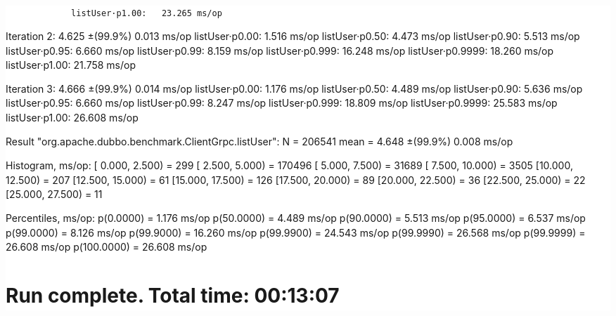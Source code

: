                 listUser·p1.00:   23.265 ms/op

Iteration   2: 4.625 ±(99.9%) 0.013 ms/op
                 listUser·p0.00:   1.516 ms/op
                 listUser·p0.50:   4.473 ms/op
                 listUser·p0.90:   5.513 ms/op
                 listUser·p0.95:   6.660 ms/op
                 listUser·p0.99:   8.159 ms/op
                 listUser·p0.999:  16.248 ms/op
                 listUser·p0.9999: 18.260 ms/op
                 listUser·p1.00:   21.758 ms/op

Iteration   3: 4.666 ±(99.9%) 0.014 ms/op
                 listUser·p0.00:   1.176 ms/op
                 listUser·p0.50:   4.489 ms/op
                 listUser·p0.90:   5.636 ms/op
                 listUser·p0.95:   6.660 ms/op
                 listUser·p0.99:   8.247 ms/op
                 listUser·p0.999:  18.809 ms/op
                 listUser·p0.9999: 25.583 ms/op
                 listUser·p1.00:   26.608 ms/op



Result "org.apache.dubbo.benchmark.ClientGrpc.listUser":
  N = 206541
  mean =      4.648 ±(99.9%) 0.008 ms/op

  Histogram, ms/op:
    [ 0.000,  2.500) = 299 
    [ 2.500,  5.000) = 170496 
    [ 5.000,  7.500) = 31689 
    [ 7.500, 10.000) = 3505 
    [10.000, 12.500) = 207 
    [12.500, 15.000) = 61 
    [15.000, 17.500) = 126 
    [17.500, 20.000) = 89 
    [20.000, 22.500) = 36 
    [22.500, 25.000) = 22 
    [25.000, 27.500) = 11 

  Percentiles, ms/op:
      p(0.0000) =      1.176 ms/op
     p(50.0000) =      4.489 ms/op
     p(90.0000) =      5.513 ms/op
     p(95.0000) =      6.537 ms/op
     p(99.0000) =      8.126 ms/op
     p(99.9000) =     16.260 ms/op
     p(99.9900) =     24.543 ms/op
     p(99.9990) =     26.568 ms/op
     p(99.9999) =     26.608 ms/op
    p(100.0000) =     26.608 ms/op


# Run complete. Total time: 00:13:07
